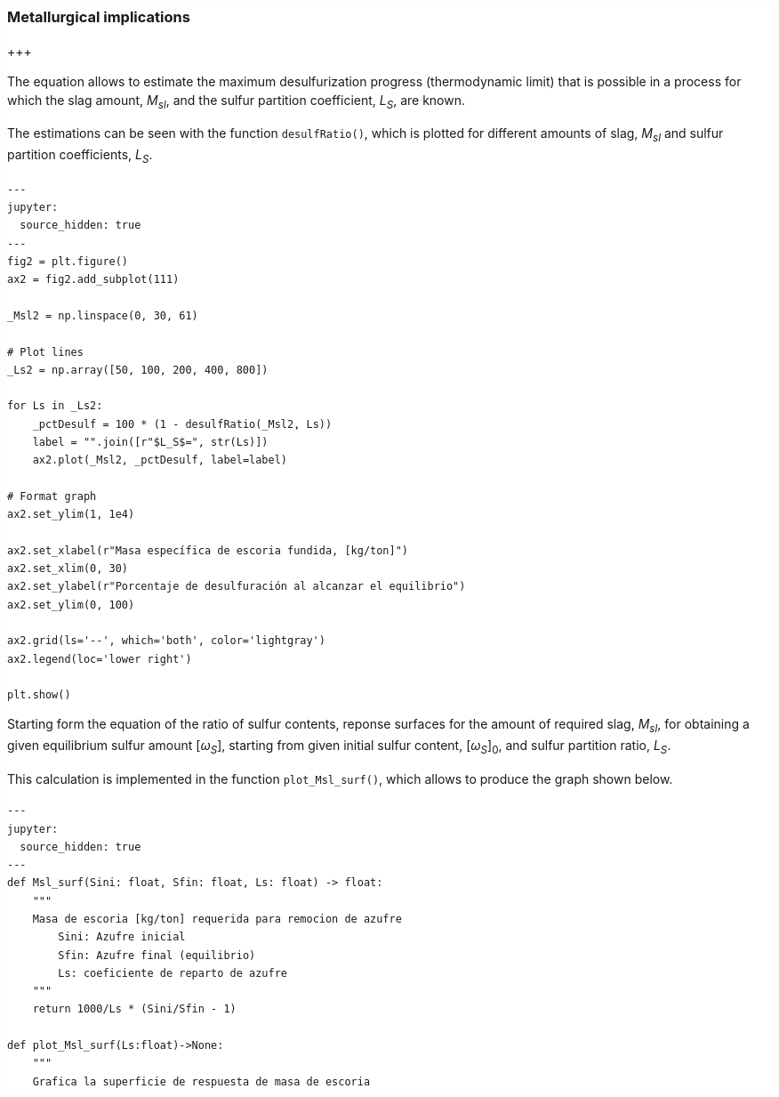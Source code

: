 ### Metallurgical implications

+++

The equation allows to estimate the maximum desulfurization progress (thermodynamic limit) that is possible in a process for which the slag amount, $M_{sl}$, and the sulfur partition coefficient, $L_S$, are known.

The estimations can be seen with the function `desulfRatio()`, which is plotted for different amounts of slag, $M_{sl}$ and sulfur partition coefficients, $L_S$.

```{code-cell}
---
jupyter:
  source_hidden: true
---
fig2 = plt.figure()
ax2 = fig2.add_subplot(111)

_Msl2 = np.linspace(0, 30, 61)

# Plot lines
_Ls2 = np.array([50, 100, 200, 400, 800])

for Ls in _Ls2:
    _pctDesulf = 100 * (1 - desulfRatio(_Msl2, Ls))
    label = "".join([r"$L_S$=", str(Ls)])
    ax2.plot(_Msl2, _pctDesulf, label=label)

# Format graph
ax2.set_ylim(1, 1e4)

ax2.set_xlabel(r"Masa específica de escoria fundida, [kg/ton]")
ax2.set_xlim(0, 30)
ax2.set_ylabel(r"Porcentaje de desulfuración al alcanzar el equilibrio")
ax2.set_ylim(0, 100)

ax2.grid(ls='--', which='both', color='lightgray')
ax2.legend(loc='lower right')

plt.show()
```

Starting form the equation of the ratio of sulfur contents, reponse surfaces for the amount of required slag, $M_{sl}$, for obtaining a given equilibrium sulfur amount $[\omega_S]$, starting from given initial sulfur content, $[\omega_S]_0$, and sulfur partition ratio, $L_S$.

This calculation is implemented in the function `plot_Msl_surf()`, which allows to produce the graph shown below.

```{code-cell}
---
jupyter:
  source_hidden: true
---
def Msl_surf(Sini: float, Sfin: float, Ls: float) -> float:
    """
    Masa de escoria [kg/ton] requerida para remocion de azufre
        Sini: Azufre inicial
        Sfin: Azufre final (equilibrio)
        Ls: coeficiente de reparto de azufre
    """
    return 1000/Ls * (Sini/Sfin - 1)

def plot_Msl_surf(Ls:float)->None:
    """
    Grafica la superficie de respuesta de masa de escoria
```